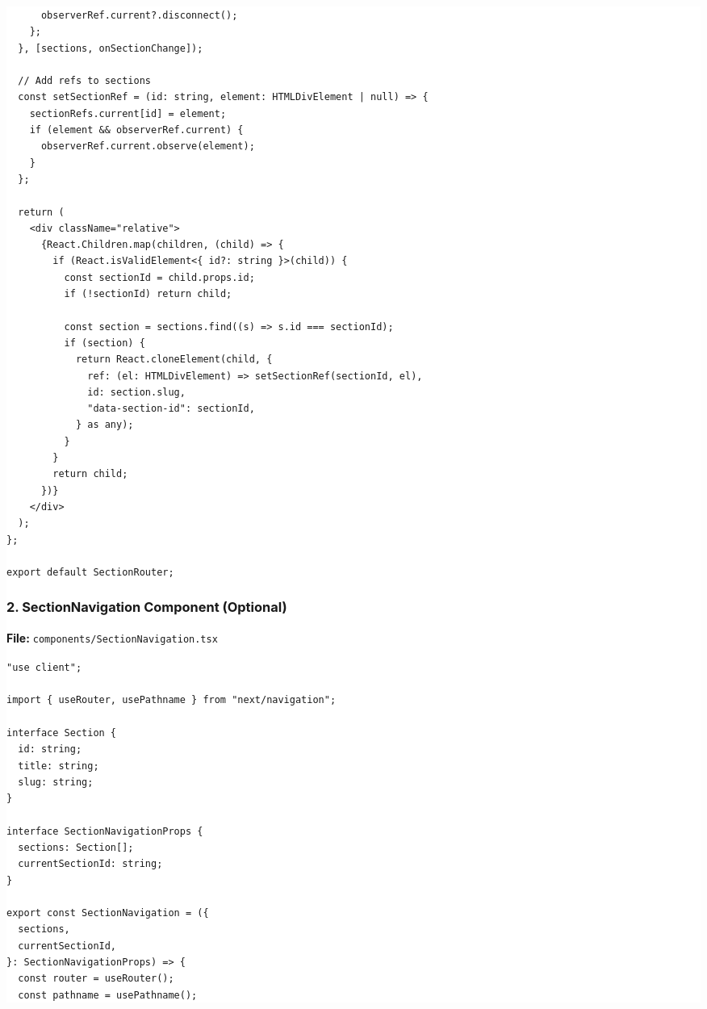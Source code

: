 ```tsx
      observerRef.current?.disconnect();
    };
  }, [sections, onSectionChange]);

  // Add refs to sections
  const setSectionRef = (id: string, element: HTMLDivElement | null) => {
    sectionRefs.current[id] = element;
    if (element && observerRef.current) {
      observerRef.current.observe(element);
    }
  };

  return (
    <div className="relative">
      {React.Children.map(children, (child) => {
        if (React.isValidElement<{ id?: string }>(child)) {
          const sectionId = child.props.id;
          if (!sectionId) return child;

          const section = sections.find((s) => s.id === sectionId);
          if (section) {
            return React.cloneElement(child, {
              ref: (el: HTMLDivElement) => setSectionRef(sectionId, el),
              id: section.slug,
              "data-section-id": sectionId,
            } as any);
          }
        }
        return child;
      })}
    </div>
  );
};

export default SectionRouter;
```

### 2. SectionNavigation Component (Optional)

**File:** `components/SectionNavigation.tsx`

```tsx
"use client";

import { useRouter, usePathname } from "next/navigation";

interface Section {
  id: string;
  title: string;
  slug: string;
}

interface SectionNavigationProps {
  sections: Section[];
  currentSectionId: string;
}

export const SectionNavigation = ({
  sections,
  currentSectionId,
}: SectionNavigationProps) => {
  const router = useRouter();
  const pathname = usePathname();

```
